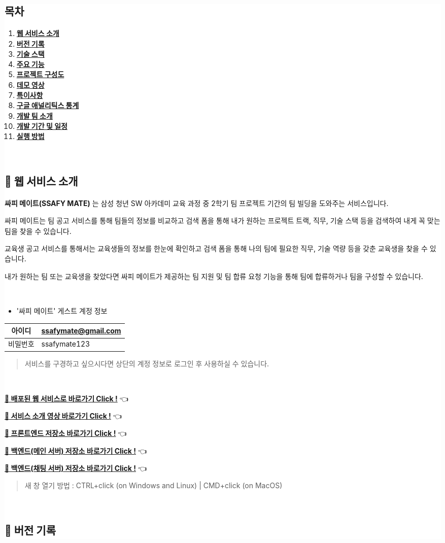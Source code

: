## 목차

1. [**웹 서비스 소개**](#1)
1. [**버전 기록**](#2)
1. [**기술 스택**](#3)
1. [**주요 기능**](#4)
1. [**프로젝트 구성도**](#5)
1. [**데모 영상**](#6)
1. [**특이사항**](#7)
1. [**구글 애널리틱스 통계**](#8)
1. [**개발 팀 소개**](#9)
1. [**개발 기간 및 일정**](#10)
1. [**실행 방법**](#11)

<br />

<div id="1"></div>

## 💁 웹 서비스 소개

**싸피 메이트(SSAFY MATE)** 는 삼성 청년 SW 아카데미 교육 과정 중 2학기 팀 프로젝트 기간의 팀 빌딩을 도와주는 서비스입니다.

싸피 메이트는 팀 공고 서비스를 통해 팀들의 정보를 비교하고 검색 폼을 통해 내가 원하는 프로젝트 트랙, 직무, 기술 스택 등을 검색하여 내게 꼭 맞는 팀을 찾을 수 있습니다.

교육생 공고 서비스를 통해서는 교육생들의 정보를 한눈에 확인하고 검색 폼을 통해 나의 팀에 필요한 직무, 기술 역량 등을 갖춘 교육생을 찾을 수 있습니다.

내가 원하는 팀 또는 교육생을 찾았다면 싸피 메이트가 제공하는 팀 지원 및 팀 합류 요청 기능을 통해 팀에 합류하거나 팀을 구성할 수 있습니다.

<br />

- '싸피 메이트' 게스트 계정 정보

|  아이디  | ssafymate@gmail.com |
| :------: | :------------------ |
| 비밀번호 | ssafymate123        |

> 서비스를 구경하고 싶으시다면 상단의 계정 정보로 로그인 후 사용하실 수 있습니다.

<br />

[**🔗 배포된 웹 서비스로 바로가기 Click !**](https://ssafymate.site/) 👈

[**🔗 서비스 소개 영상 바로가기 Click !**](https://youtu.be/0q4h3c69dXg) 👈

[**🔗 프론트엔드 저장소 바로가기 Click !**](https://github.com/ssafy-mate/ssafy-mate_front-end) 👈

[**🔗 백엔드(메인 서버) 저장소 바로가기 Click !**](https://github.com/ssafy-mate/ssafy-mate_back-end) 👈

[**🔗 백엔드(채팅 서버) 저장소 바로가기 Click !**](https://github.com/ssafy-mate/ssafy-mate_back-end_with-chatting) 👈

> 새 창 열기 방법 : CTRL+click (on Windows and Linux) | CMD+click (on MacOS)

<br />

<div id="2"></div>

## 👷 버전 기록
